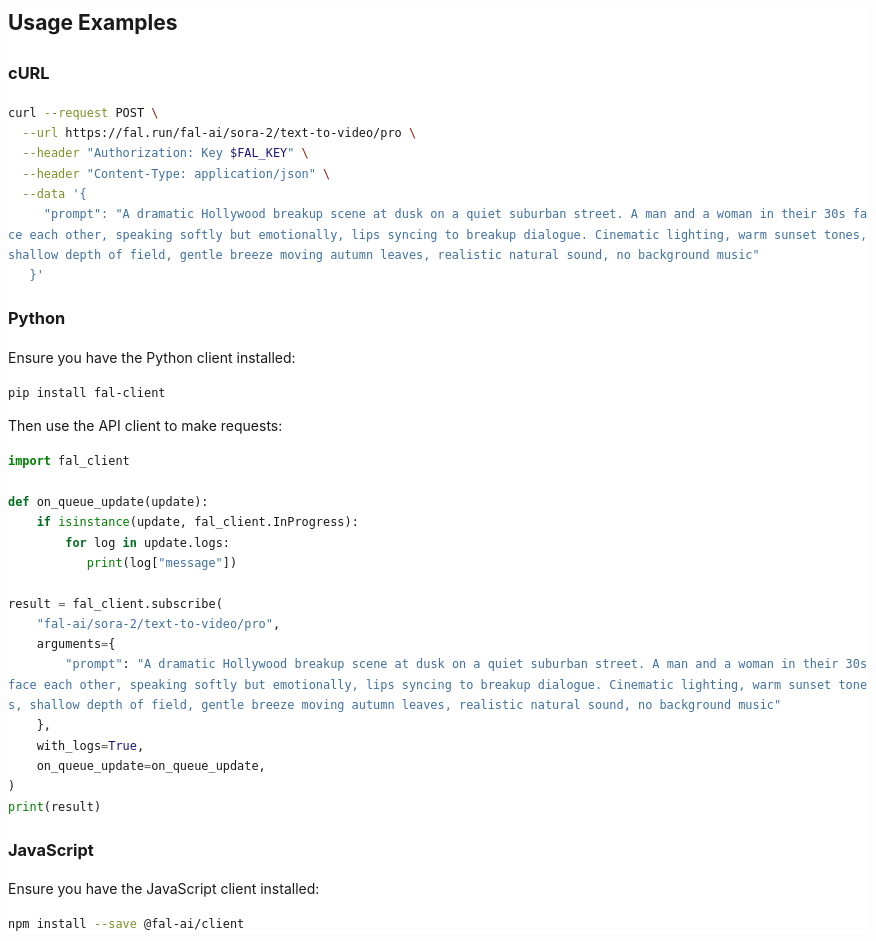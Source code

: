 ## Usage Examples

### cURL

```bash
curl --request POST \
  --url https://fal.run/fal-ai/sora-2/text-to-video/pro \
  --header "Authorization: Key $FAL_KEY" \
  --header "Content-Type: application/json" \
  --data '{
     "prompt": "A dramatic Hollywood breakup scene at dusk on a quiet suburban street. A man and a woman in their 30s face each other, speaking softly but emotionally, lips syncing to breakup dialogue. Cinematic lighting, warm sunset tones, shallow depth of field, gentle breeze moving autumn leaves, realistic natural sound, no background music"
   }'
```

### Python

Ensure you have the Python client installed:

```bash
pip install fal-client
```

Then use the API client to make requests:

```python
import fal_client

def on_queue_update(update):
    if isinstance(update, fal_client.InProgress):
        for log in update.logs:
           print(log["message"])

result = fal_client.subscribe(
    "fal-ai/sora-2/text-to-video/pro",
    arguments={
        "prompt": "A dramatic Hollywood breakup scene at dusk on a quiet suburban street. A man and a woman in their 30s face each other, speaking softly but emotionally, lips syncing to breakup dialogue. Cinematic lighting, warm sunset tones, shallow depth of field, gentle breeze moving autumn leaves, realistic natural sound, no background music"
    },
    with_logs=True,
    on_queue_update=on_queue_update,
)
print(result)
```

### JavaScript

Ensure you have the JavaScript client installed:

```bash
npm install --save @fal-ai/client
```

